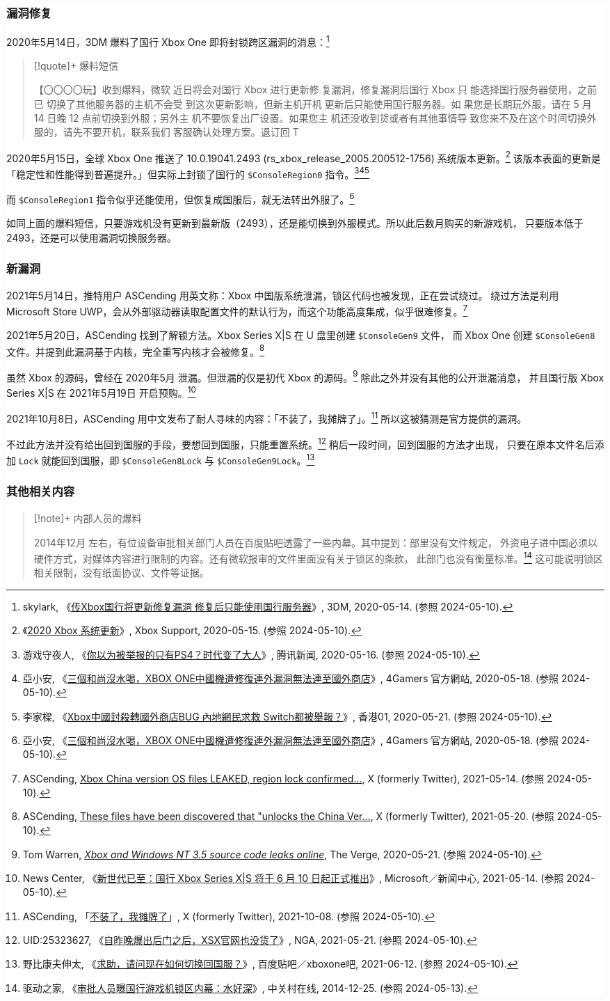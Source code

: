 ### 漏洞修复

2020年5月14日，3DM 爆料了国行 Xbox One 即将封锁跨区漏洞的消息：[^88546]

[^88546]: skylark, 《[传Xbox国行将更新修复漏洞 修复后只能使用国行服务器](https://web.archive.org/web/20230607234047/https://www.3dmgame.com/news/202005/3788546.html)》, 3DM, 2020-05-14. (参照 2024-05-10).

> [!quote]+ 爆料短信
>
> 【〇〇〇〇玩】收到爆料，微软
> 近日将会对国行 Xbox 进行更新修
> 复漏洞，修复漏洞后国行 Xbox 只
> 能选择国行服务器使用，之前已
> 切换了其他服务器的主机不会受
> 到这次更新影响，但新主机开机
> 更新后只能使用国行服务器。如
> 果您是长期玩外服，请在 5 月 14
> 日晚 12 点前切换到外服；另外主
> 机不要恢复出厂设置。如果您主
> 机还没收到货或者有其他事情导
> 致您来不及在这个时间切换外
> 服的，请先不要开机，联系我们
> 客服确认处理方案。退订回 T

2020年5月15日，全球 Xbox One 推送了 10.0.19041.2493 (rs_xbox_release_2005.200512-1756) 系统版本更新。[^61242]
该版本表面的更新是「稳定性和性能得到普遍提升。」但实际上封锁了国行的 `$ConsoleRegion0` 指令。[^IOJ00][^43176][^75420]

[^61242]: 《[2020 Xbox 系统更新](https://web.archive.org/web/20220630161242/https://support.xbox.com/zh-CN/help/hardware-network/settings-updates/system-updates-2020)》, Xbox Support, 2020-05-15. (参照 2024-05-10).

[^IOJ00]: 游戏守夜人, 《[你以为被举报的只有PS4？时代变了大人](https://web.archive.org/web/20201116033215/https://new.qq.com/omn/20200516/20200516A0LIOJ00.html)》, 腾讯新闻, 2020-05-16. (参照 2024-05-10).

[^43176]: 亞小安, 《[三個和尚沒水喝，XBOX ONE中國機遭修復連外漏洞無法連至國外商店](https://web.archive.org/web/20200602101631/https://www.4gamers.com.tw/news/detail/43176/china-xbox-one-cant-connect-foreign-store)》, 4Gamers 官方網站, 2020-05-18. (参照 2024-05-10).

[^75420]: 李家樑, 《[Xbox中國封殺轉國外商店BUG 內地網民求救 Switch都被舉報？](https://web.archive.org/web/20231005025257/https://www.hk01.com/數碼生活/475420/xbox中國封殺轉國外商店bug-內地網民求救-switch都被舉報)》, 香港01, 2020-05-21. (参照 2024-05-10).

而 `$ConsoleRegion1` 指令似乎还能使用，但恢复成国服后，就无法转出外服了。[^43176]

如同上面的爆料短信，只要游戏机没有更新到最新版（2493），还是能切换到外服模式。所以此后数月购买的新游戏机，
只要版本低于 2493，还是可以使用漏洞切换服务器。

### 新漏洞

2021年5月14日，推特用户 ASCending 用英文称：Xbox 中国版系统泄漏，锁区代码也被发现，正在尝试绕过。
绕过方法是利用 Microsoft Store UWP，会从外部驱动器读取配置文件的默认行为，而这个功能高度集成，似乎很难修复。[^53857]

[^53857]: ASCending, [Xbox China version OS files LEAKED, region lock confirmed…](https://web.archive.org/web/20210514014531/https://twitter.com/as_cending/status/1393019522991353857), X (formerly Twitter), 2021-05-14. (参照 2024-05-10).

2021年5月20日，ASCending 找到了解锁方法。Xbox Series X|S 在 U 盘里创建 `$ConsoleGen9` 文件，
而 Xbox One 创建 `$ConsoleGen8` 文件。并提到此漏洞基于内核，完全重写内核才会被修复。[^57190]

[^57190]: ASCending, [These files have been discovered that "unlocks the China Ver…](https://twitter.com/as_cending/status/1395351760705757190), X (formerly Twitter), 2021-05-20. (参照 2024-05-10).

虽然 Xbox 的源码，曾经在 2020年5月 泄漏。但泄漏的仅是初代 Xbox 的源码。[^65995] 除此之外并没有其他的公开泄漏消息，
并且国行版 Xbox Series X|S 在 2021年5月19日 开启预购。[^22605]

[^65995]: Tom Warren, _[Xbox and Windows NT 3.5 source code leaks online](https://web.archive.org/web/20240407212526/https://www.theverge.com/2020/5/21/21265995/xbox-source-code-leak-original-console-windows-3-5)_, The Verge, 2020-05-21. (参照 2024-05-10).

[^22605]: News Center, 《[新世代已至：国行 Xbox Series X|S 将于 6 月 10 日起正式推出](https://web.archive.org/web/20240316122605/https://news.microsoft.com/zh-cn/新世代已至：国行-xbox-series-xs-将于-6-月-10-日起正式推出/)》, Microsoft／新闻中心, 2021-05-14. (参照 2024-05-10).

2021年10月8日，ASCending 用中文发布了耐人寻味的内容：「不装了，我摊牌了」。[^32641] 所以这被猜测是官方提供的漏洞。

[^32641]: ASCending, 「[不装了，我摊牌了](https://twitter.com/as_cending/status/1446423536600432641)」, X (formerly Twitter), 2021-10-08. (参照 2024-05-10).

不过此方法并没有给出回到国服的手段，要想回到国服，只能重置系统。[^45273] 稍后一段时间，回到国服的方法才出现，
只要在原本文件名后添加 `Lock` 就能回到国服，即 `$ConsoleGen8Lock` 与 `$ConsoleGen9Lock`。[^34991]

[^45273]: UID:25323627, 《[自昨晚爆出后门之后，XSX官网也没货了](https://nga.178.com/read.php?tid=26845273)》, NGA, 2021-05-21. (参照 2024-05-10).

[^34991]: 野比康夫伸太, 《[求助，请问现在如何切换回国服？](https://web.archive.org/web/20240510095412/https://tieba.baidu.com/p/7400434991)》, 百度贴吧／xboxone吧, 2021-06-12. (参照 2024-05-10).

### 其他相关内容

> [!note]+ 内部人员的爆料
>
> 2014年12月 左右，有位设备审批相关部门人员在百度贴吧透露了一些内幕。其中提到：部里没有文件规定，
> 外资电子进中国必须以硬件方式，对媒体内容进行限制的内容。还有微软报审的文件里面没有关于锁区的条款，
> 此部门也没有衡量标准。[^85881] 这可能说明锁区相关限制，没有纸面协议、文件等证据。


[^4y3n8]: [deleted], 《[One way MS tracked NDA breakers in the 360 era](https://web.archive.org/web/20181210215923/https://www.reddit.com/r/xboxone/comments/a4y3n8/one_way_ms_tracked_nda_breakers_in_the_360_era/)》, r/xboxone, 2018-12-10. (参照 2024-04-10).
[^69221]: Hope Corrigan, 《[How Microsoft Caught Xbox 360 NDA Breakers](https://web.archive.org/web/20181212084819/https://www.gamerevolution.com/news/469221-how-microsoft-caught-xbox-360-nda-breakers)》, GameRevolution, 2018-12-12. (参照 2024-04-10).
[^51651]: Dagou, 《[Xbox入华记](https://web.archive.org/web/20230402093339/https://www.gcores.com/articles/151651)》, 机核 GCORES, 2022-05-26. (参照 2024-05-15). 附言：这段文字由 ChatGPT-4o 生成初稿。
[^11852]: Jiao Tingting, 《[Xbox One 国行版将于 9 月 29 日发售](https://web.archive.org/web/20240314211852/https://news.microsoft.com/zh-cn/xbox-one-国行版将于-9-月-29-日发售/)》, Microsoft 新闻中心, 2014-09-23. (参照 2024-05-09).
[^97388]: 阿象, 《[微软天猫：国行Xbox One锁区，不支持换区](https://web.archive.org/web/20240509145645/https://www.ithome.com/0/097/388.htm)》, IT之家, 2014-08-04. (参照 2024-05-09).
[^85401]: [Region Information](https://web.archive.org/web/20230521085401/https://consolemods.org/wiki/Xbox_One:Region_Information), ConsoleMods Wiki, 2024-02-14. (参照 2024-05-13).
[^01801]: [Xbox One](https://web.archive.org/web/20240225001801/https://www.gametechwiki.com/w/index.php/Xbox_One), Game Tech Wiki, 2022-08-22. (参照 2024-05-14).
[^37929]: 死骑, 《[以牙还牙，疑似国行Xbox One不再锁区](https://web.archive.org/web/20240509145900/https://www.ithome.com/0/137/929.htm)》, IT之家, 2015-03-30. (参照 2024-05-09).
[^38607]: 死骑, 《[终于来了，国行Xbox One确认不再锁区！](https://web.archive.org/save/https://www.ithome.com/0/138/607.htm)》, IT之家, 2015-04-02. (参照 2024-05-09).
[^39361]: 玄隐, 《[国行Xbox One四月系统更新后，全部不再锁区](https://web.archive.org/web/20240509145640/https://www.ithome.com/0/139/361.htm)》, IT之家, 2015-04-07. (参照 2024-05-09).
[^60925]: 新浪电玩频道, 《[国行Xbox One解锁区域限制！正式版系统更新来袭](https://web.archive.org/web/20230608182532/http://games.sina.com.cn/t/n/2015-04-07/1133860925.shtml)》, 新浪网, 2015-04-07. (参照 2024-05-09).
[^97898]: 任建宁, 《[世界大同始于微软 XBOX ONE X国行不锁服！](https://web.archive.org/web/20180221042328/http://tv.zol.com.cn/659/6597898.html)》, 中关村在线, 2017-10-14. (参照 2024-05-14).
[^02315]: iGame爱玩堂, 《[Xbox One X国行被曝不锁服！服务器任意切换](https://web.archive.org/web/20240514141251/https://www.sohu.com/a/197682495_502315)》, 搜狐, 2017-10-12. (参照 2024-05-14).
[^38680]: 叉小包, 《[XBOX ONE国行主机随意切服漏洞的发现与修复](https://web.archive.org/web/20180625234936/http://www.gamersky.com/201804/1038680.shtml)》, 游民星空, 2017-10-21. (参照 2024-05-10).
[^10004]: Picturepan2, 《[Xbox One 国行解除锁区方法曝光，可随意切服](https://web.archive.org/web/20181130072446/http://livesino.net/archives/10004.live)》, 微软信仰中心, 2017-10-21. (参照 2024-05-10).
[^85881]: 驱动之家, 《[审批人员曝国行游戏机锁区内幕：水好深](https://web.archive.org/web/20240513142258/https://cpu.zol.com.cn/498/4985881.html)》, 中关村在线, 2014-12-25. (参照 2024-05-13).
[^55644]: 小刀影月, 《[三大国行主机锁服锁区史](https://web.archive.org/web/20240513082021/https://tieba.baidu.com/p/7351155644)》, 百度贴吧／ps4吧, 2021-05-15. (参照 2024-05-14).
[^56823]: 次世代高模, 《[给大家科普一下国服跟外服的区别 （主要是小白）](https://web.archive.org/web/20240514101144/https://tieba.baidu.com/p/7360856823)》, 百度贴吧／xboxone吧, 2021-05-19. (参照 2024-05-14).
[^30052]: 魂银SP, 《[国行xbox one 何时才会有繁体中文！](https://web.archive.org/web/20240513085258/https://zhidao.baidu.com/question/746248443917730052.html)》, 百度知道, 2015-04-12. (参照 2024-05-14).
[^24427]: 匿名用户, 《[xbox one 国行为啥不支持繁体中文？](https://www.zhihu.com/question/37424427)》, 知乎, 2015-11-12. (参照 2024-05-14).
[^31300]: jonmartin, 《[Xbox Services Language Fallback](https://web.archive.org/web/20240514131300/https://learn.microsoft.com/en-us/gaming/gdk/_content/gc/live/features/social/localized-strings/live-language-fallback)》, Microsoft Game Development Kit, 2024-03-28. (参照 2024-05-14).
[^y2101]: 游戏早知道, 《[外版光盘可在国行Xboxone主机显示中文游戏全汇总列表（10月29日更新）](https://web.archive.org/web/20231003015052/https://www.yxzzd.com/2101.html)》, 游戏早知道, 2015-08-13. (参照 2024-05-14).
[^u2016]: [2016 Xbox One system updates](https://support.xbox.com/en-US/help/hardware-network/settings-updates/system-updates-2016), Xbox Support, 2016-. (参照 2024-05-10).
[^96918]: 徐行, 《[国行Xbox One为什么没有浏览器？](https://www.zhihu.com/question/31396918)》, 知乎, 2015-06-18. (参照 2024-05-14).
[^56880]: 《[国行Xbox One为何没有浏览器](https://ask.zol.com.cn/x/7256880.html)》, ZOL问答, 2015-06-18. (参照 2024-05-14).
[^95330]: Shadow LAG, lllsondowlll, 《[NTFS USB overrides](https://web.archive.org/web/20240513095330/https://xboxoneresearch.github.io/wiki/boot/usb-ntfs-overrides/)》, Xbox One Research Wiki, 2024-03-26. (参照 2024-05-13).
[^nZ0kQ]: 吊打小逗比, 《[【吧务组公告】关于国服接入实名认证系统](https://archive.is/nZ0kQ "https://tieba.baidu.com/p/6937404245")》, 百度贴吧/xboxone, 2020-09-09.
[^eHZfX]: 《[消息称 Xbox 国行已确定将接入实名认证系统](https://archive.is/eHZfX "https://web.archive.org/web/20200919025912/https://tieba.baidu.com/p/6937404245")》, IT之家.